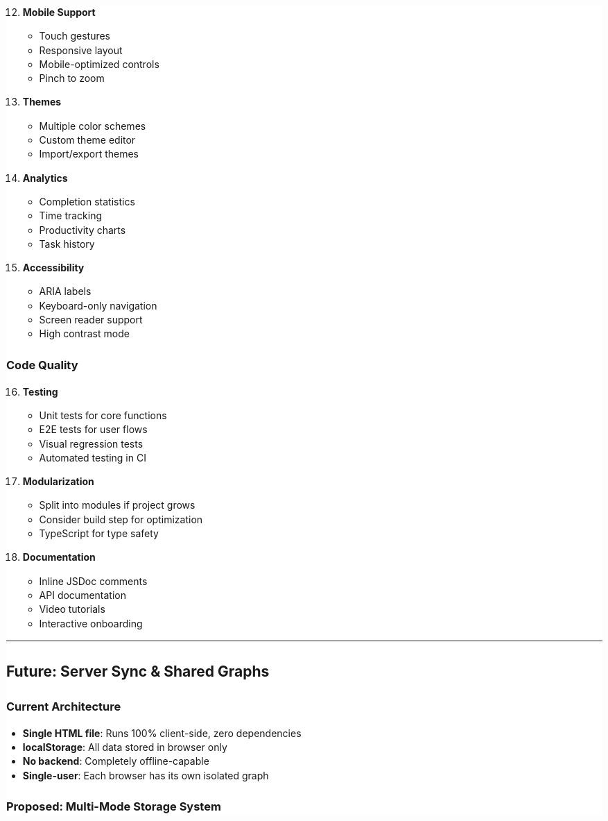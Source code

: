 12. **Mobile Support**
    - Touch gestures
    - Responsive layout
    - Mobile-optimized controls
    - Pinch to zoom

13. **Themes**
    - Multiple color schemes
    - Custom theme editor
    - Import/export themes

14. **Analytics**
    - Completion statistics
    - Time tracking
    - Productivity charts
    - Task history

15. **Accessibility**
    - ARIA labels
    - Keyboard-only navigation
    - Screen reader support
    - High contrast mode

### Code Quality

16. **Testing**
    - Unit tests for core functions
    - E2E tests for user flows
    - Visual regression tests
    - Automated testing in CI

17. **Modularization**
    - Split into modules if project grows
    - Consider build step for optimization
    - TypeScript for type safety

18. **Documentation**
    - Inline JSDoc comments
    - API documentation
    - Video tutorials
    - Interactive onboarding

---

## Future: Server Sync & Shared Graphs

### Current Architecture
- **Single HTML file**: Runs 100% client-side, zero dependencies
- **localStorage**: All data stored in browser only
- **No backend**: Completely offline-capable
- **Single-user**: Each browser has its own isolated graph

### Proposed: Multi-Mode Storage System
